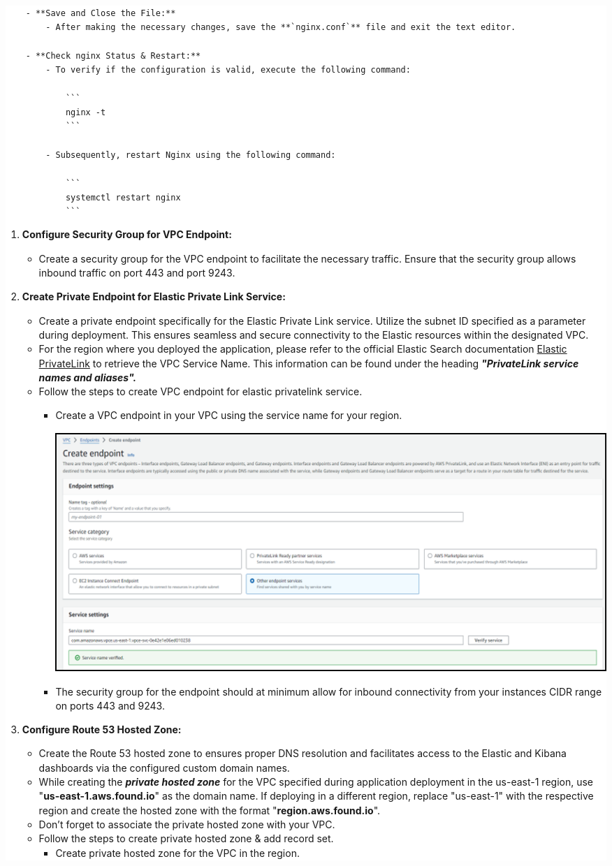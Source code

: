         - **Save and Close the File:**
            - After making the necessary changes, save the **`nginx.conf`** file and exit the text editor.

        - **Check nginx Status & Restart:**
            - To verify if the configuration is valid, execute the following command:
                
                ```
                nginx -t
                ```

            - Subsequently, restart Nginx using the following command:
                
                ```
                systemctl restart nginx
                ```

1. **Configure Security Group for VPC Endpoint:**
    - Create a security group for the VPC endpoint to facilitate the necessary traffic. Ensure that the security group allows inbound traffic on port 443 and port 9243.

1.  **Create Private Endpoint for Elastic Private Link Service:**
    - Create a private endpoint specifically for the Elastic Private Link service. Utilize the subnet ID specified as a parameter during deployment. This ensures seamless and secure connectivity to the Elastic resources within the designated VPC.
    - For the region where you deployed the application, please refer to the official Elastic Search documentation [Elastic PrivateLink](https://www.elastic.co/guide/en/cloud/current/ec-traffic-filtering-vpc.html) to retrieve the VPC Service Name. This information can be found under the heading ***"PrivateLink service names and aliases".***
    - Follow the steps to create VPC endpoint for elastic privatelink service.
        - Create a VPC endpoint in your VPC using the service name for your region.
            
            ![alt text](images/vpc-endpoint.png)

        - The security group for the endpoint should at minimum allow for inbound connectivity from your instances CIDR range on ports 443 and 9243.

1. **Configure Route 53 Hosted Zone:**
    - Create the Route 53 hosted zone to ensures proper DNS resolution and facilitates access to the Elastic and Kibana dashboards via the configured custom domain names.
    - While creating the ***private hosted zone*** for the VPC specified during application deployment in the us-east-1 region, use "**us-east-1.aws.found.io**" as the domain name. If deploying in a different region, replace "us-east-1" with the respective region and create the hosted zone with the format "**region.aws.found.io**".
    - Don’t forget to associate the private hosted zone with your VPC.
    - Follow the steps to create private hosted zone & add record set.
        - Create private hosted zone for the VPC in the region.

